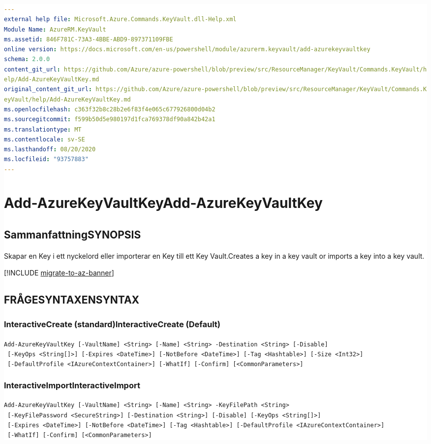 ```yaml
---
external help file: Microsoft.Azure.Commands.KeyVault.dll-Help.xml
Module Name: AzureRM.KeyVault
ms.assetid: 846F781C-73A3-4BBE-ABD9-897371109FBE
online version: https://docs.microsoft.com/en-us/powershell/module/azurerm.keyvault/add-azurekeyvaultkey
schema: 2.0.0
content_git_url: https://github.com/Azure/azure-powershell/blob/preview/src/ResourceManager/KeyVault/Commands.KeyVault/help/Add-AzureKeyVaultKey.md
original_content_git_url: https://github.com/Azure/azure-powershell/blob/preview/src/ResourceManager/KeyVault/Commands.KeyVault/help/Add-AzureKeyVaultKey.md
ms.openlocfilehash: c363f32b8c28b2e6f83f4e065c677926800d04b2
ms.sourcegitcommit: f599b50d5e980197d1fca769378df90a842b42a1
ms.translationtype: MT
ms.contentlocale: sv-SE
ms.lasthandoff: 08/20/2020
ms.locfileid: "93757883"
---
```

# <span data-ttu-id="bf54a-101">Add-AzureKeyVaultKey</span><span class="sxs-lookup"><span data-stu-id="bf54a-101">Add-AzureKeyVaultKey</span></span>

## <span data-ttu-id="bf54a-102">Sammanfattning</span><span class="sxs-lookup"><span data-stu-id="bf54a-102">SYNOPSIS</span></span>
<span data-ttu-id="bf54a-103">Skapar en Key i ett nyckelord eller importerar en Key till ett Key Vault.</span><span class="sxs-lookup"><span data-stu-id="bf54a-103">Creates a key in a key vault or imports a key into a key vault.</span></span>

[!INCLUDE [migrate-to-az-banner](../../includes/migrate-to-az-banner.md)]

## <span data-ttu-id="bf54a-104">FRÅGESYNTAXEN</span><span class="sxs-lookup"><span data-stu-id="bf54a-104">SYNTAX</span></span>

### <span data-ttu-id="bf54a-105">InteractiveCreate (standard)</span><span class="sxs-lookup"><span data-stu-id="bf54a-105">InteractiveCreate (Default)</span></span>
```
Add-AzureKeyVaultKey [-VaultName] <String> [-Name] <String> -Destination <String> [-Disable]
 [-KeyOps <String[]>] [-Expires <DateTime>] [-NotBefore <DateTime>] [-Tag <Hashtable>] [-Size <Int32>]
 [-DefaultProfile <IAzureContextContainer>] [-WhatIf] [-Confirm] [<CommonParameters>]
```

### <span data-ttu-id="bf54a-106">InteractiveImport</span><span class="sxs-lookup"><span data-stu-id="bf54a-106">InteractiveImport</span></span>
```
Add-AzureKeyVaultKey [-VaultName] <String> [-Name] <String> -KeyFilePath <String>
 [-KeyFilePassword <SecureString>] [-Destination <String>] [-Disable] [-KeyOps <String[]>]
 [-Expires <DateTime>] [-NotBefore <DateTime>] [-Tag <Hashtable>] [-DefaultProfile <IAzureContextContainer>]
 [-WhatIf] [-Confirm] [<CommonParameters>]
```
